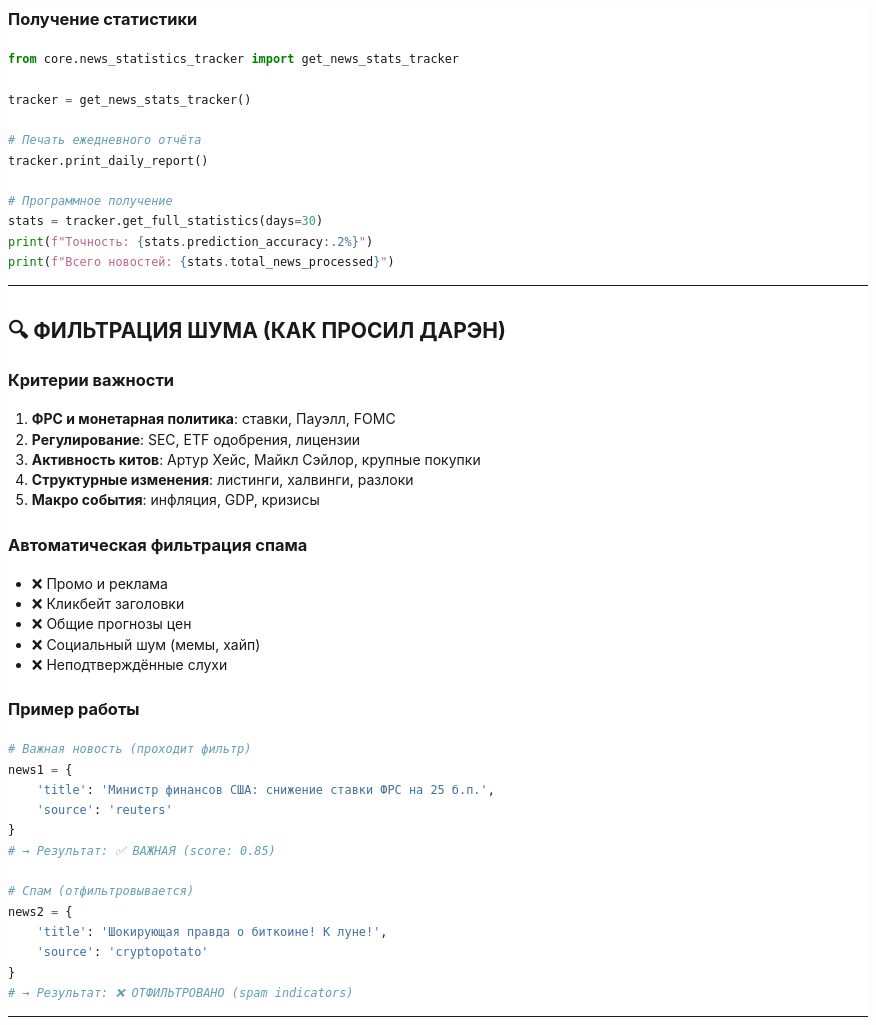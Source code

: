 ### Получение статистики
```python
from core.news_statistics_tracker import get_news_stats_tracker

tracker = get_news_stats_tracker()

# Печать ежедневного отчёта
tracker.print_daily_report()

# Программное получение
stats = tracker.get_full_statistics(days=30)
print(f"Точность: {stats.prediction_accuracy:.2%}")
print(f"Всего новостей: {stats.total_news_processed}")
```

---

## 🔍 **ФИЛЬТРАЦИЯ ШУМА (КАК ПРОСИЛ ДАРЭН)**

### Критерии важности
1. **ФРС и монетарная политика**: ставки, Пауэлл, FOMC
2. **Регулирование**: SEC, ETF одобрения, лицензии  
3. **Активность китов**: Артур Хейс, Майкл Сэйлор, крупные покупки
4. **Структурные изменения**: листинги, халвинги, разлоки
5. **Макро события**: инфляция, GDP, кризисы

### Автоматическая фильтрация спама
- ❌ Промо и реклама
- ❌ Кликбейт заголовки  
- ❌ Общие прогнозы цен
- ❌ Социальный шум (мемы, хайп)
- ❌ Неподтверждённые слухи

### Пример работы
```python
# Важная новость (проходит фильтр)
news1 = {
    'title': 'Министр финансов США: снижение ставки ФРС на 25 б.п.',
    'source': 'reuters'
}
# → Результат: ✅ ВАЖНАЯ (score: 0.85)

# Спам (отфильтровывается)  
news2 = {
    'title': 'Шокирующая правда о биткоине! К луне!',
    'source': 'cryptopotato'
}
# → Результат: ❌ ОТФИЛЬТРОВАНО (spam indicators)
```

---